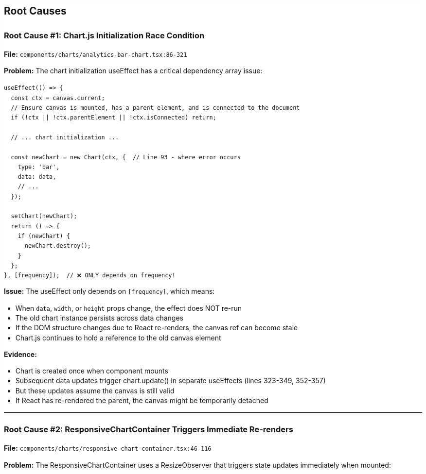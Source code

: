 
## Root Causes

### Root Cause #1: Chart.js Initialization Race Condition

**File:** `components/charts/analytics-bar-chart.tsx:86-321`

**Problem:**
The chart initialization useEffect has a critical dependency array issue:

```tsx:components/charts/analytics-bar-chart.tsx
useEffect(() => {
  const ctx = canvas.current;
  // Ensure canvas is mounted, has a parent element, and is connected to the document
  if (!ctx || !ctx.parentElement || !ctx.isConnected) return;
  
  // ... chart initialization ...
  
  const newChart = new Chart(ctx, {  // Line 93 - where error occurs
    type: 'bar',
    data: data,
    // ...
  });
  
  setChart(newChart);
  return () => {
    if (newChart) {
      newChart.destroy();
    }
  };
}, [frequency]);  // ❌ ONLY depends on frequency!
```

**Issue:** The useEffect only depends on `[frequency]`, which means:
- When `data`, `width`, or `height` props change, the effect does NOT re-run
- The old chart instance persists across data changes
- If the DOM structure changes due to React re-renders, the canvas ref can become stale
- Chart.js continues to hold a reference to the old canvas element

**Evidence:**
- Chart is created once when component mounts
- Subsequent data updates trigger chart.update() in separate useEffects (lines 323-349, 352-357)
- But these updates assume the canvas is still valid
- If React has re-rendered the parent, the canvas might be temporarily detached

---

### Root Cause #2: ResponsiveChartContainer Triggers Immediate Re-renders

**File:** `components/charts/responsive-chart-container.tsx:46-116`

**Problem:**
The ResponsiveChartContainer uses a ResizeObserver that triggers state updates immediately when mounted:
